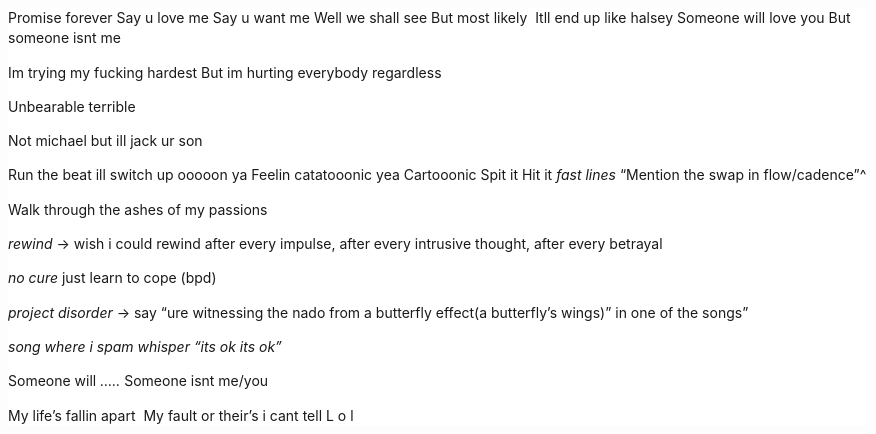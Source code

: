 
Promise forever
Say u love me
Say u want me
Well we shall see
But most likely 
Itll end up like halsey
Someone will love you
But someone isnt me

  

Im trying my fucking hardest
But im hurting everybody regardless

  

Unbearable
terrible

  

Not michael but ill jack ur son

  

Run the beat ill switch up ooooon ya
Feelin catatooonic yea
Cartooonic
Spit it
Hit it
*fast lines*
“Mention the swap in flow/cadence”^

  

Walk through the ashes of my passions

  

*rewind* -> wish i could rewind after every impulse, after every intrusive thought, after every betrayal

  

*no cure* just learn to cope (bpd)

  

*project disorder* -> say “ure witnessing the nado from a butterfly effect(a butterfly’s wings)” in one of the songs”

  

*song where i spam whisper “its ok its ok”*

  

Someone will *…..*
Someone isnt me/you

  

My life’s fallin apart 
My fault or their’s i cant tell
L o l
